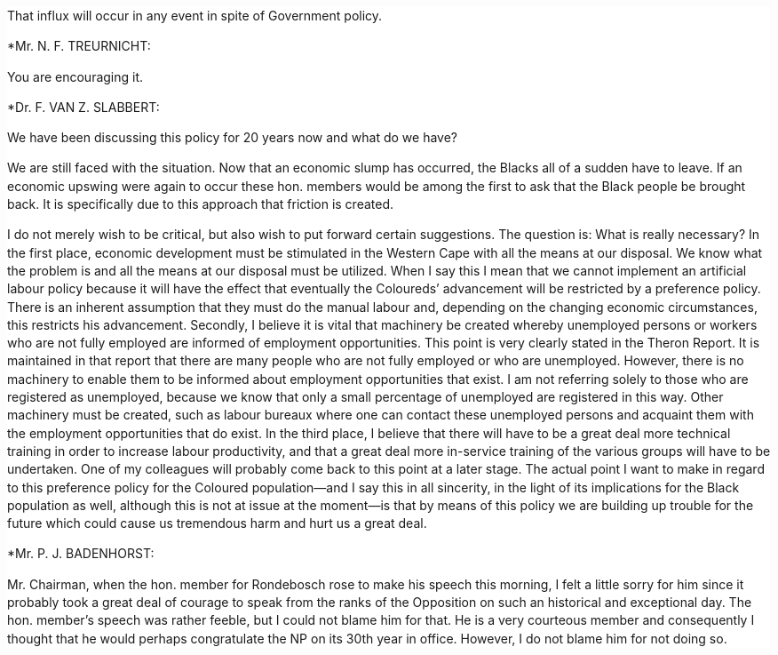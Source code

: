 <p>That influx will occur in any event in spite of Government policy.</p>

</speech>

<speech by="#treurnicht">

<from>*Mr. <person refersTo="hansard_za">N. F. TREURNICHT</person>:</from>

<p>You are encouraging it.</p>

</speech>

<speech by="#slabbert">

<from>*Dr. <person refersTo="hansard_za">F. VAN Z. SLABBERT</person>:</from>

<p>We have been discussing this policy for 20 years now and what do we have&#x003F;</p>

<p>We are still faced with the situation. Now that an economic slump has occurred, the Blacks all of a sudden have to leave. If an economic upswing were again to occur these hon. members would be among the first to ask that the Black people be brought back. It is specifically due to this approach that friction is created.</p>

<p>I do not merely wish to be critical, but also wish to put forward certain suggestions. The question is: What is really necessary&#x003F; In the first place, economic development must be stimulated in the Western Cape with all the means at our disposal. We know what the problem is and all the means at our disposal must be utilized. When I say this I mean that we cannot implement an artificial labour policy because it will have the effect that eventually the Coloureds&#x2019; advancement will be restricted by a preference policy. There is an inherent assumption that they must do the manual labour and, depending on the changing economic circumstances, this restricts his advancement. Secondly, I believe it is vital that machinery be created whereby unemployed persons or workers who are not fully employed are informed of employment opportunities. This point is very clearly stated in the Theron Report. It is maintained in that report that there are many people who are not fully employed or who are unemployed. However, there is no machinery to enable them to be informed about employment opportunities that exist. I am not referring solely to those who are registered as unemployed, because we know that only a small percentage of unemployed are registered in this way. Other machinery must be created, such as labour bureaux where one can contact these unemployed persons and acquaint them with the employment opportunities that do exist. In the third place, I believe that there will have to be a great deal more technical training in order to increase labour productivity, and that a great deal more in-service training of the various groups will have to be undertaken. One of my colleagues will probably come back to this point at a later stage. The actual point I want to make in regard to this preference policy for the Coloured population&#x2014;and I say this in all sincerity, in the light of its implications for the Black population as well, although this is not at issue at the moment&#x2014;is that by means of this policy we are building up trouble for the future which could cause us tremendous harm and hurt us a great deal.</p>

</speech>

<speech by="#badenhorst">

<from><span class="col_7895-7896" refersTo="page_0817"/>*Mr. <person refersTo="hansard_za">P. J. BADENHORST</person>:</from>

<p>Mr. Chairman, when the hon. member for Rondebosch rose to make his speech this morning, I felt a little sorry for him since it probably took a great deal of courage to speak from the ranks of the Opposition on such an historical and exceptional day. The hon. member&#x2019;s speech was rather feeble, but I could not blame him for that. He is a very courteous member and consequently I thought that he would perhaps congratulate the NP on its 30th year in office. However, I do not blame him for not doing so.</p>
